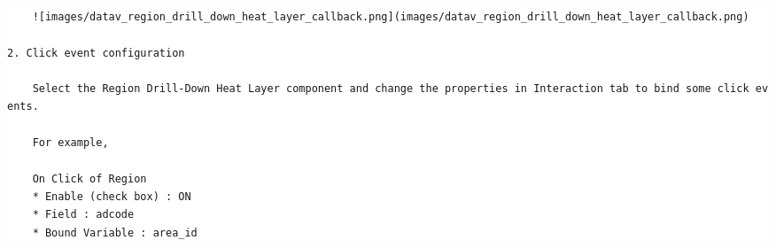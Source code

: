        ![images/datav_region_drill_down_heat_layer_callback.png](images/datav_region_drill_down_heat_layer_callback.png)

    2. Click event configuration

        Select the Region Drill-Down Heat Layer component and change the properties in Interaction tab to bind some click events.

        For example,

        On Click of Region
        * Enable (check box) : ON
        * Field : adcode
        * Bound Variable : area_id

